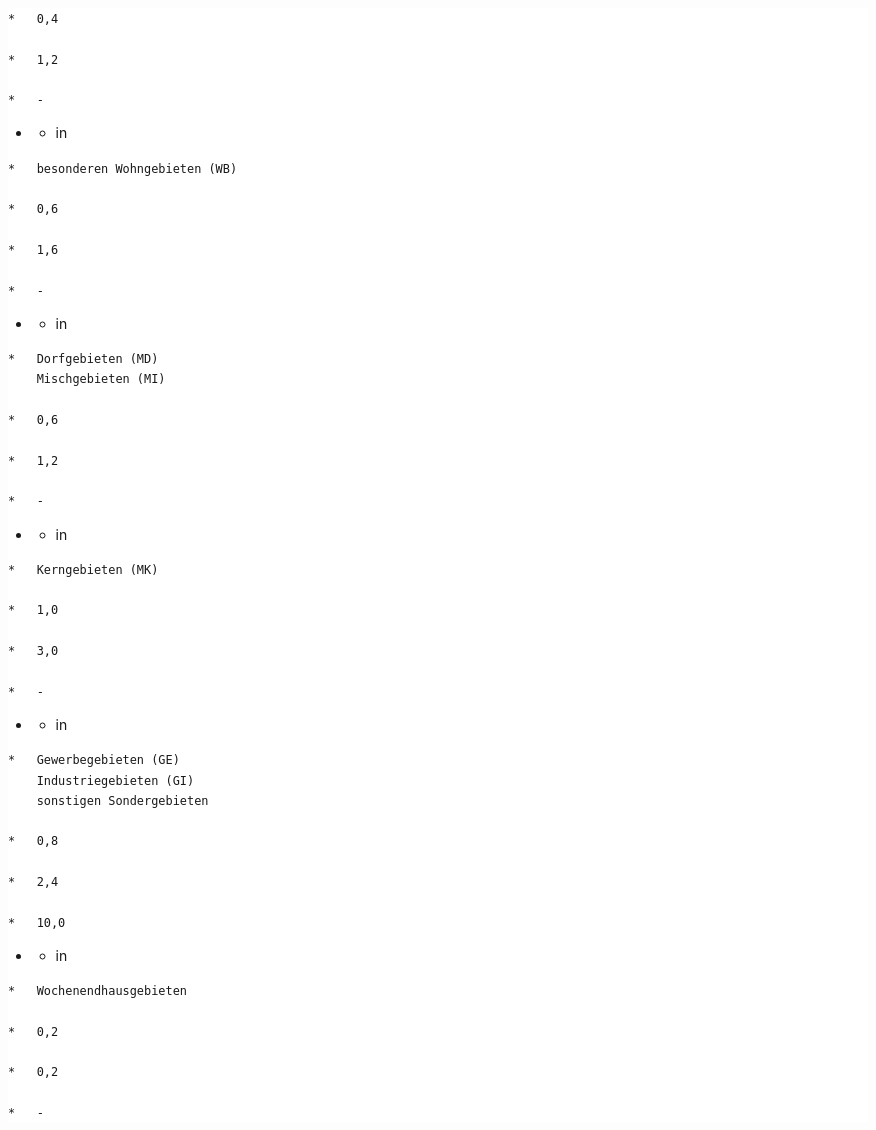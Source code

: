     *   0,4

    *   1,2

    *   -


*    *   in

    *   besonderen Wohngebieten (WB)

    *   0,6

    *   1,6

    *   -


*    *   in

    *   Dorfgebieten (MD)
        Mischgebieten (MI)

    *   0,6

    *   1,2

    *   -


*    *   in

    *   Kerngebieten (MK)

    *   1,0

    *   3,0

    *   -


*    *   in

    *   Gewerbegebieten (GE)
        Industriegebieten (GI)
        sonstigen Sondergebieten

    *   0,8

    *   2,4

    *   10,0


*    *   in

    *   Wochenendhausgebieten

    *   0,2

    *   0,2

    *   -



